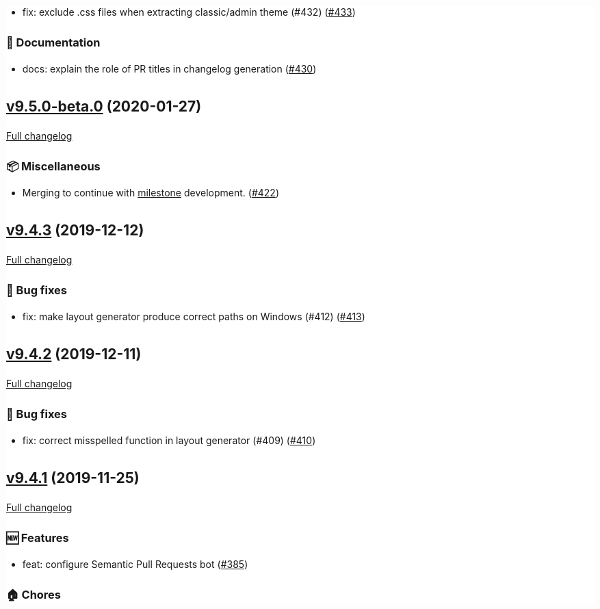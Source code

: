 -   fix: exclude .css files when extracting classic/admin theme (#432) ([\#433](https://github.com/liferay/liferay-js-themes-toolkit/pull/433))

### :book: Documentation

-   docs: explain the role of PR titles in changelog generation ([\#430](https://github.com/liferay/liferay-js-themes-toolkit/pull/430))

## [v9.5.0-beta.0](https://github.com/liferay/liferay-js-themes-toolkit/tree/v9.5.0-beta.0) (2020-01-27)

[Full changelog](https://github.com/liferay/liferay-js-themes-toolkit/compare/v9.4.3...v9.5.0-beta.0)

### :package: Miscellaneous

-   Merging to continue with [milestone](https://github.com/liferay/liferay-js-themes-toolkit/milestone/11) development. ([\#422](https://github.com/liferay/liferay-js-themes-toolkit/pull/422))

## [v9.4.3](https://github.com/liferay/liferay-js-themes-toolkit/tree/v9.4.3) (2019-12-12)

[Full changelog](https://github.com/liferay/liferay-js-themes-toolkit/compare/v9.4.2...v9.4.3)

### :wrench: Bug fixes

-   fix: make layout generator produce correct paths on Windows (#412) ([\#413](https://github.com/liferay/liferay-js-themes-toolkit/pull/413))

## [v9.4.2](https://github.com/liferay/liferay-js-themes-toolkit/tree/v9.4.2) (2019-12-11)

[Full changelog](https://github.com/liferay/liferay-js-themes-toolkit/compare/v9.4.1...v9.4.2)

### :wrench: Bug fixes

-   fix: correct misspelled function in layout generator (#409) ([\#410](https://github.com/liferay/liferay-js-themes-toolkit/pull/410))

## [v9.4.1](https://github.com/liferay/liferay-js-themes-toolkit/tree/v9.4.1) (2019-11-25)

[Full changelog](https://github.com/liferay/liferay-js-themes-toolkit/compare/v9.4.0...v9.4.1)

### :new: Features

-   feat: configure Semantic Pull Requests bot ([\#385](https://github.com/liferay/liferay-js-themes-toolkit/pull/385))

### :house: Chores
